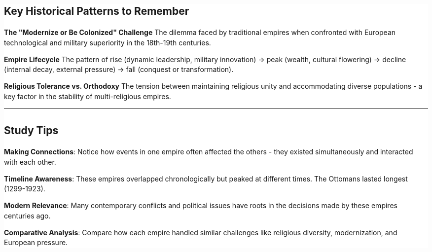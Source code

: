 ## Key Historical Patterns to Remember

**The "Modernize or Be Colonized" Challenge**
The dilemma faced by traditional empires when confronted with European technological and military superiority in the 18th-19th centuries.

**Empire Lifecycle**
The pattern of rise (dynamic leadership, military innovation) → peak (wealth, cultural flowering) → decline (internal decay, external pressure) → fall (conquest or transformation).

**Religious Tolerance vs. Orthodoxy**
The tension between maintaining religious unity and accommodating diverse populations - a key factor in the stability of multi-religious empires.

---

## Study Tips

**Making Connections**: Notice how events in one empire often affected the others - they existed simultaneously and interacted with each other.

**Timeline Awareness**: These empires overlapped chronologically but peaked at different times. The Ottomans lasted longest (1299-1923).

**Modern Relevance**: Many contemporary conflicts and political issues have roots in the decisions made by these empires centuries ago.

**Comparative Analysis**: Compare how each empire handled similar challenges like religious diversity, modernization, and European pressure.